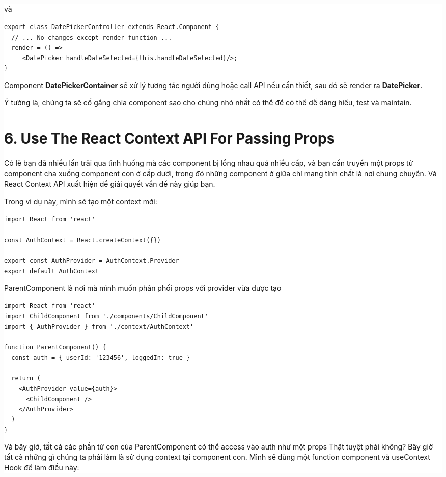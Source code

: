 và

```
export class DatePickerController extends React.Component { 
  // ... No changes except render function ...
  render = () => 
     <DatePicker handleDateSelected={this.handleDateSelected}/>;
}
```

Component **DatePickerContainer** sẽ xử lý tương tác người dùng hoặc call API nếu cần thiết, sau đó sẽ render ra **DatePicker**.

Ý tưởng là, chúng ta sẽ cố gắng chia component sao cho chúng nhỏ nhất có thể để có thể dễ dàng hiểu, test và maintain.

# 6.  Use The React Context API For Passing Props

Có lẽ bạn đã nhiều lần trải qua tình huống mà các component bị lồng nhau quá nhiều cấp, và bạn cần truyền một props từ component cha xuống component con ở cấp dưới, trong đó những component ở giữa chỉ mang tính chất là nơi chung chuyển. Và React Context API xuất hiện để giải quyết vấn đề này giúp bạn.

Trong ví dụ này, mình sẽ tạo một context mới:

```
import React from 'react'

const AuthContext = React.createContext({})

export const AuthProvider = AuthContext.Provider
export default AuthContext
```
ParentComponent là nơi mà mình muốn phân phối props với provider vừa được tạo

```
import React from 'react'
import ChildComponent from './components/ChildComponent'
import { AuthProvider } from './context/AuthContext'

function ParentComponent() {
  const auth = { userId: '123456', loggedIn: true }

  return (
    <AuthProvider value={auth}>
      <ChildComponent />
    </AuthProvider>
  )
}
```

Và bây giờ, tất cả các phần tử con của ParentComponent có thể access vào auth như một props
Thật tuyệt phải không?
Bây giờ tất cả những gì chúng ta phải làm là sử dụng context tại component con. Mình sẽ dùng một function component và useContext Hook để làm điều này:
